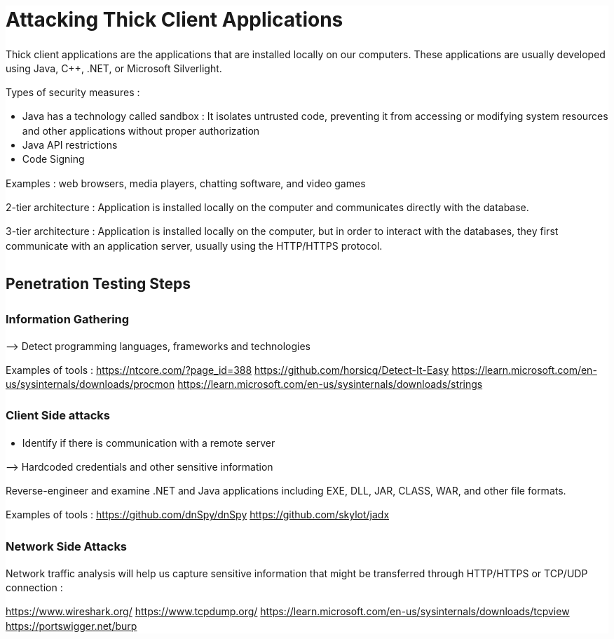 # Attacking Thick Client Applications

Thick client applications are the applications that are installed locally on our computers.
These applications are usually developed using Java, C++, .NET, or Microsoft Silverlight.

Types of security measures : 

- Java has a technology called sandbox : It isolates untrusted code, preventing it from accessing or modifying system resources and other applications without proper authorization
- Java API restrictions
- Code Signing

Examples : web browsers, media players, chatting software, and video games

2-tier architecture :
Application is installed locally on the computer and communicates directly with the database.

3-tier architecture :
Application is installed locally on the computer, but in order to interact with the databases, they first communicate with an application server, usually using the HTTP/HTTPS protocol.

## Penetration Testing Steps

### Information Gathering

--> Detect programming languages, frameworks and technologies

Examples of tools :
https://ntcore.com/?page_id=388
https://github.com/horsicq/Detect-It-Easy
https://learn.microsoft.com/en-us/sysinternals/downloads/procmon
https://learn.microsoft.com/en-us/sysinternals/downloads/strings

### Client Side attacks

- Identify if there is communication with a remote server

--> Hardcoded credentials and other sensitive information 

Reverse-engineer and examine .NET and Java applications including EXE, DLL, JAR, CLASS, WAR, and other file formats.

Examples of tools :
https://github.com/dnSpy/dnSpy
https://github.com/skylot/jadx

### Network Side Attacks

Network traffic analysis will help us capture sensitive information that might be transferred through HTTP/HTTPS or TCP/UDP connection :

https://www.wireshark.org/
https://www.tcpdump.org/
https://learn.microsoft.com/en-us/sysinternals/downloads/tcpview
https://portswigger.net/burp
